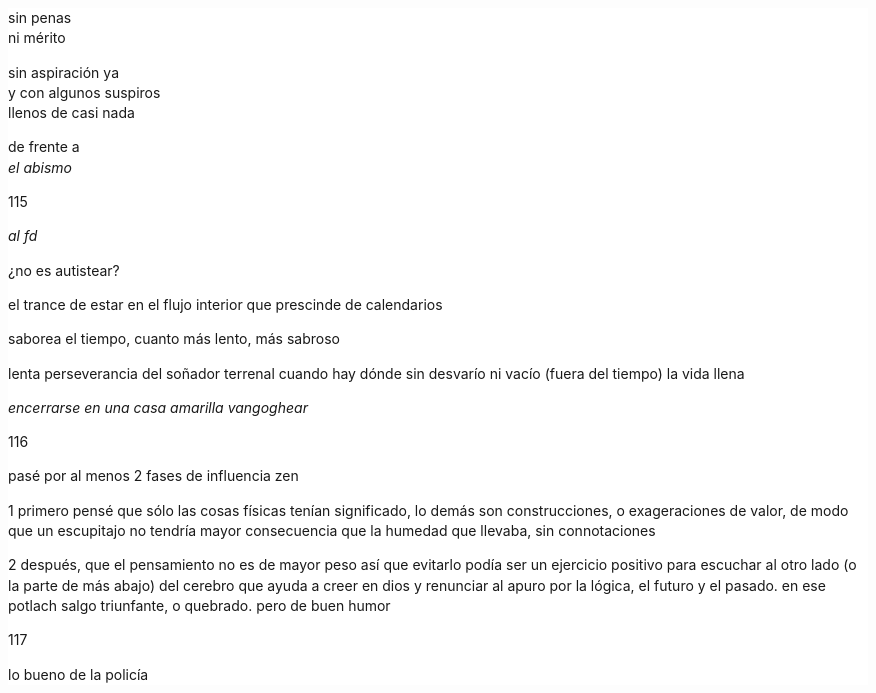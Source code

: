 sin penas  
ni mérito

sin aspiración ya  
y con algunos suspiros  
llenos de casi nada

de frente a  
*el abismo*




115

*al fd*

¿no es autistear?

el trance de estar en
el flujo interior que
prescinde de calendarios

saborea el tiempo,
cuanto más lento,
más sabroso

lenta perseverancia
del soñador terrenal
cuando hay dónde
sin desvarío
ni vacío
(fuera del tiempo)
la vida
llena

*encerrarse en una casa amarilla*
*vangoghear*




116

pasé por al menos 2 fases de influencia zen

1 primero pensé que sólo las cosas físicas tenían significado, lo demás son construcciones, o exageraciones de valor, de modo que un escupitajo no tendría mayor consecuencia que la humedad que llevaba, sin connotaciones

2 después, que el pensamiento no es de mayor peso así que evitarlo podía ser un ejercicio positivo para escuchar al otro lado (o la parte de más abajo) del cerebro que ayuda a creer en dios y renunciar al apuro por la lógica, el futuro y el pasado. en ese potlach salgo triunfante, o quebrado. pero de buen humor



117

lo bueno de
la policía
